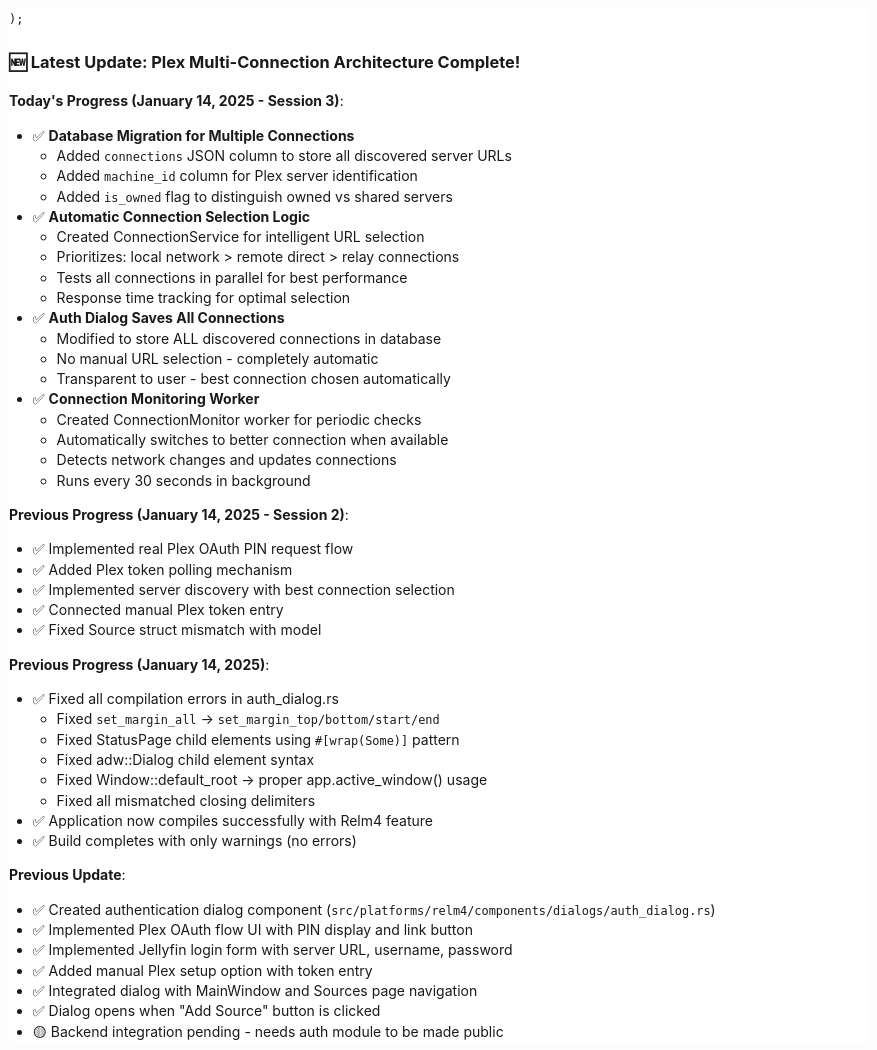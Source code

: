 ```sql
);
```

### 🆕 Latest Update: Plex Multi-Connection Architecture Complete!
**Today's Progress (January 14, 2025 - Session 3)**:
- ✅ **Database Migration for Multiple Connections**
  - Added `connections` JSON column to store all discovered server URLs
  - Added `machine_id` column for Plex server identification
  - Added `is_owned` flag to distinguish owned vs shared servers
- ✅ **Automatic Connection Selection Logic**
  - Created ConnectionService for intelligent URL selection
  - Prioritizes: local network > remote direct > relay connections
  - Tests all connections in parallel for best performance
  - Response time tracking for optimal selection
- ✅ **Auth Dialog Saves All Connections**
  - Modified to store ALL discovered connections in database
  - No manual URL selection - completely automatic
  - Transparent to user - best connection chosen automatically
- ✅ **Connection Monitoring Worker**
  - Created ConnectionMonitor worker for periodic checks
  - Automatically switches to better connection when available
  - Detects network changes and updates connections
  - Runs every 30 seconds in background

**Previous Progress (January 14, 2025 - Session 2)**:
- ✅ Implemented real Plex OAuth PIN request flow
- ✅ Added Plex token polling mechanism
- ✅ Implemented server discovery with best connection selection
- ✅ Connected manual Plex token entry
- ✅ Fixed Source struct mismatch with model

**Previous Progress (January 14, 2025)**:
- ✅ Fixed all compilation errors in auth_dialog.rs
  - Fixed `set_margin_all` → `set_margin_top/bottom/start/end`
  - Fixed StatusPage child elements using `#[wrap(Some)]` pattern
  - Fixed adw::Dialog child element syntax
  - Fixed Window::default_root → proper app.active_window() usage
  - Fixed all mismatched closing delimiters
- ✅ Application now compiles successfully with Relm4 feature
- ✅ Build completes with only warnings (no errors)

**Previous Update**:
- ✅ Created authentication dialog component (`src/platforms/relm4/components/dialogs/auth_dialog.rs`)
- ✅ Implemented Plex OAuth flow UI with PIN display and link button
- ✅ Implemented Jellyfin login form with server URL, username, password
- ✅ Added manual Plex setup option with token entry
- ✅ Integrated dialog with MainWindow and Sources page navigation
- ✅ Dialog opens when "Add Source" button is clicked
- 🟡 Backend integration pending - needs auth module to be made public
